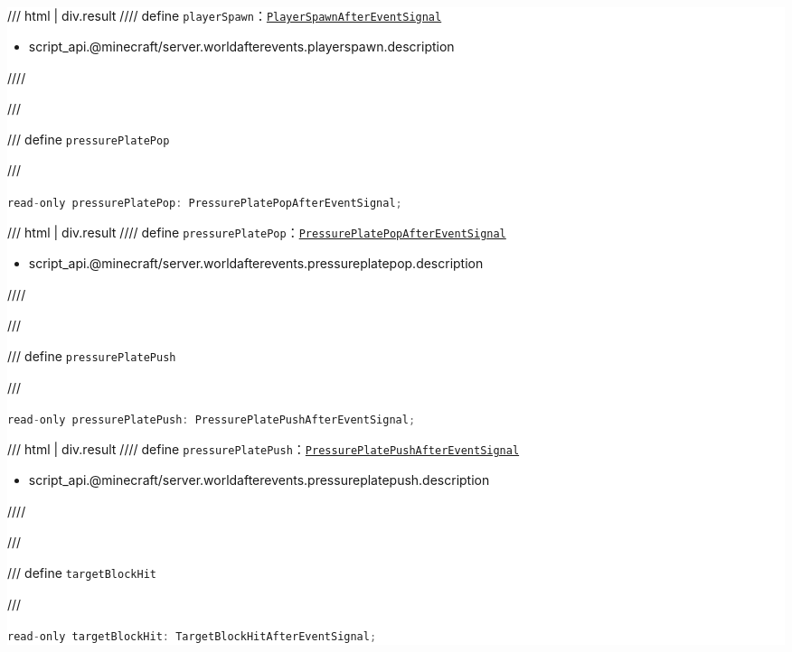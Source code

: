 /// html | div.result
//// define
`playerSpawn`：[`PlayerSpawnAfterEventSignal`](./playerspawnaftereventsignal.md)

- script_api.@minecraft/server.worldafterevents.playerspawn.description


////

///


/// define
`pressurePlatePop`


///

```js
read-only pressurePlatePop: PressurePlatePopAfterEventSignal;
```

/// html | div.result
//// define
`pressurePlatePop`：[`PressurePlatePopAfterEventSignal`](./pressureplatepopaftereventsignal.md)

- script_api.@minecraft/server.worldafterevents.pressureplatepop.description


////

///


/// define
`pressurePlatePush`


///

```js
read-only pressurePlatePush: PressurePlatePushAfterEventSignal;
```

/// html | div.result
//// define
`pressurePlatePush`：[`PressurePlatePushAfterEventSignal`](./pressureplatepushaftereventsignal.md)

- script_api.@minecraft/server.worldafterevents.pressureplatepush.description


////

///


/// define
`targetBlockHit`


///

```js
read-only targetBlockHit: TargetBlockHitAfterEventSignal;
```
